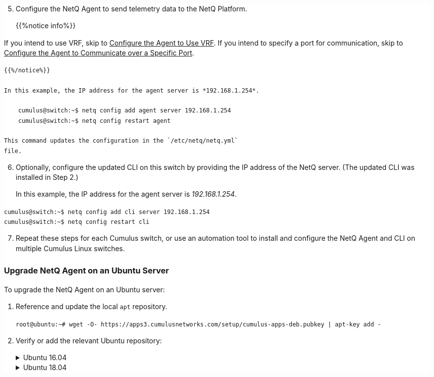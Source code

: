 5.  Configure the NetQ Agent to send telemetry data to the NetQ Platform.

    {{%notice info%}}

If you intend to use VRF, skip to [Configure the Agent to Use
    VRF](#configure-the-agent-to-use-a-vrf-interface).
    If you intend to specify a port for communication, skip to
    [Configure the Agent to Communicate over a Specific
    Port](#configure-the-agent-to-communicate-over-a-specific-port).

    {{%/notice%}}

    In this example, the IP address for the agent server is *192.168.1.254*.

        cumulus@switch:~$ netq config add agent server 192.168.1.254
        cumulus@switch:~$ netq config restart agent

    This command updates the configuration in the `/etc/netq/netq.yml`
    file.

6.  Optionally, configure the updated CLI on this switch by providing the IP address of the NetQ server. (The updated CLI was installed in Step 2.)

      In this example, the IP address for the agent server is *192.168.1.254*.

   ```
   cumulus@switch:~$ netq config add cli server 192.168.1.254
   cumulus@switch:~$ netq config restart cli
   ```

7.  Repeat these steps for each Cumulus switch, or use an automation
    tool to install and configure the NetQ Agent and CLI on multiple Cumulus Linux switches.

### Upgrade NetQ Agent on an Ubuntu Server

To upgrade the NetQ Agent on an Ubuntu server:

1.  Reference and update the local `apt` repository.

        root@ubuntu:~# wget -O- https://apps3.cumulusnetworks.com/setup/cumulus-apps-deb.pubkey | apt-key add -

2.  Verify or add the relevant Ubuntu repository:

    <details><summary>Ubuntu 16.04</summary>
    Create the file
    `/etc/apt/sources.list.d/cumulus-host-ubuntu-xenial.list` and add
    the following line (if not already present):

        root@ubuntu:~# vi /etc/apt/sources.list.d/cumulus-apps-deb-xenial.list
        ...
        deb [arch=amd64] https://apps3.cumulusnetworks.com/repos/deb xenial netq-latest
        ...
    </details>

    <details><summary>Ubuntu 18.04</summary>
    Create the file
    `/etc/apt/sources.list.d/cumulus-host-ubuntu-bionic.list` and add
    the following line:
